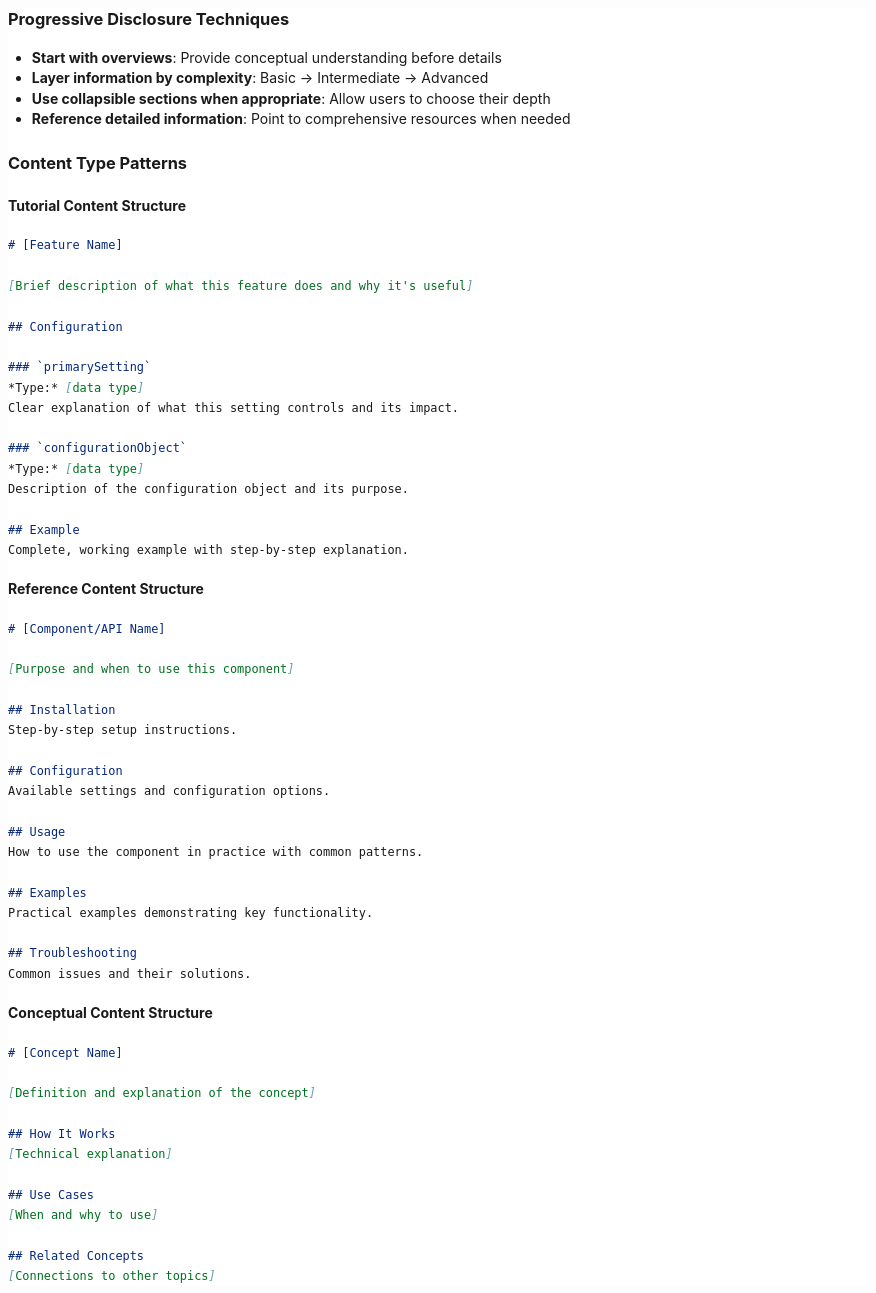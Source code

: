 ### Progressive Disclosure Techniques
- **Start with overviews**: Provide conceptual understanding before details
- **Layer information by complexity**: Basic → Intermediate → Advanced
- **Use collapsible sections when appropriate**: Allow users to choose their depth
- **Reference detailed information**: Point to comprehensive resources when needed

### Content Type Patterns

#### Tutorial Content Structure
```markdown
# [Feature Name]

[Brief description of what this feature does and why it's useful]

## Configuration

### `primarySetting`
*Type:* [data type]
Clear explanation of what this setting controls and its impact.

### `configurationObject` 
*Type:* [data type]
Description of the configuration object and its purpose.

## Example
Complete, working example with step-by-step explanation.
```

#### Reference Content Structure
```markdown
# [Component/API Name]

[Purpose and when to use this component]

## Installation
Step-by-step setup instructions.

## Configuration  
Available settings and configuration options.

## Usage
How to use the component in practice with common patterns.

## Examples
Practical examples demonstrating key functionality.

## Troubleshooting
Common issues and their solutions.
```

#### Conceptual Content Structure  
```markdown
# [Concept Name]

[Definition and explanation of the concept]

## How It Works
[Technical explanation]

## Use Cases
[When and why to use]

## Related Concepts
[Connections to other topics]
```
